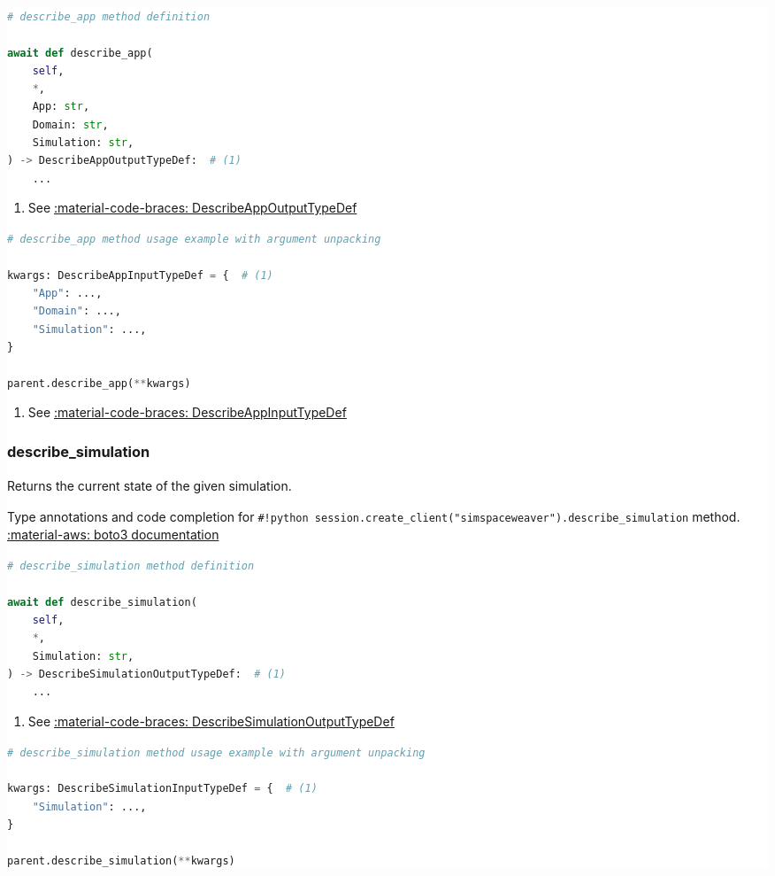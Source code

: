 ```python
# describe_app method definition

await def describe_app(
    self,
    *,
    App: str,
    Domain: str,
    Simulation: str,
) -> DescribeAppOutputTypeDef:  # (1)
    ...
```

1. See [:material-code-braces: DescribeAppOutputTypeDef](./type_defs.md#describeappoutputtypedef) 


```python
# describe_app method usage example with argument unpacking

kwargs: DescribeAppInputTypeDef = {  # (1)
    "App": ...,
    "Domain": ...,
    "Simulation": ...,
}

parent.describe_app(**kwargs)
```

1. See [:material-code-braces: DescribeAppInputTypeDef](./type_defs.md#describeappinputtypedef) 

### describe\_simulation

Returns the current state of the given simulation.

Type annotations and code completion for `#!python session.create_client("simspaceweaver").describe_simulation` method.
[:material-aws: boto3 documentation](https://boto3.amazonaws.com/v1/documentation/api/latest/reference/services/simspaceweaver/client/describe_simulation.html)

```python
# describe_simulation method definition

await def describe_simulation(
    self,
    *,
    Simulation: str,
) -> DescribeSimulationOutputTypeDef:  # (1)
    ...
```

1. See [:material-code-braces: DescribeSimulationOutputTypeDef](./type_defs.md#describesimulationoutputtypedef) 


```python
# describe_simulation method usage example with argument unpacking

kwargs: DescribeSimulationInputTypeDef = {  # (1)
    "Simulation": ...,
}

parent.describe_simulation(**kwargs)
```
